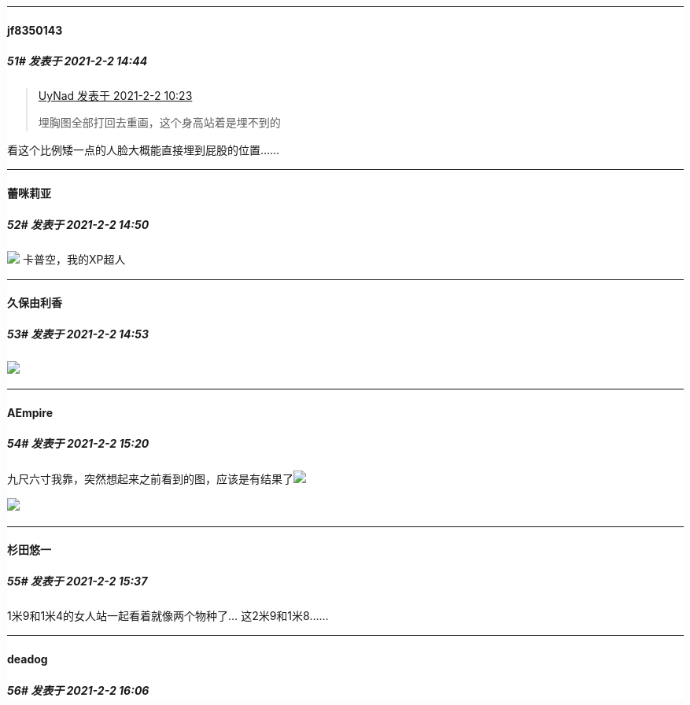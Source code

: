 
-----

####  jf8350143  
##### 51#       发表于 2021-2-2 14:44


<blockquote><a href="httphttps://bbs.saraba1st.com/2b/forum.php?mod=redirect&amp;goto=findpost&amp;pid=50214484&amp;ptid=1985873" target="_blank">UyNad 发表于 2021-2-2 10:23</a>

埋胸图全部打回去重画，这个身高站着是埋不到的</blockquote>
看这个比例矮一点的人脸大概能直接埋到屁股的位置……


-----

####  蕾咪莉亚  
##### 52#       发表于 2021-2-2 14:50


<img src="https://static.saraba1st.com/image/smiley/face2017/067.png" referrerpolicy="no-referrer"> 卡普空，我的XP超人


-----

####  久保由利香  
##### 53#       发表于 2021-2-2 14:53


<img src="https://p.sda1.dev/1/54c4bc5a0bb9c9406859e0c5c83d045c/IMG_CMP_43303676.jpeg" referrerpolicy="no-referrer">


-----

####  AEmpire  
##### 54#       发表于 2021-2-2 15:20


九尺六寸我靠，突然想起来之前看到的图，应该是有结果了<img src="https://static.saraba1st.com/image/smiley/face2017/067.png" referrerpolicy="no-referrer">

<img src="https://i.loli.net/2021/02/02/VZWMUcE61OaPY9t.png" referrerpolicy="no-referrer">


-----

####  杉田悠一  
##### 55#       发表于 2021-2-2 15:37


1米9和1米4的女人站一起看着就像两个物种了…
这2米9和1米8……


-----

####  deadog  
##### 56#       发表于 2021-2-2 16:06

